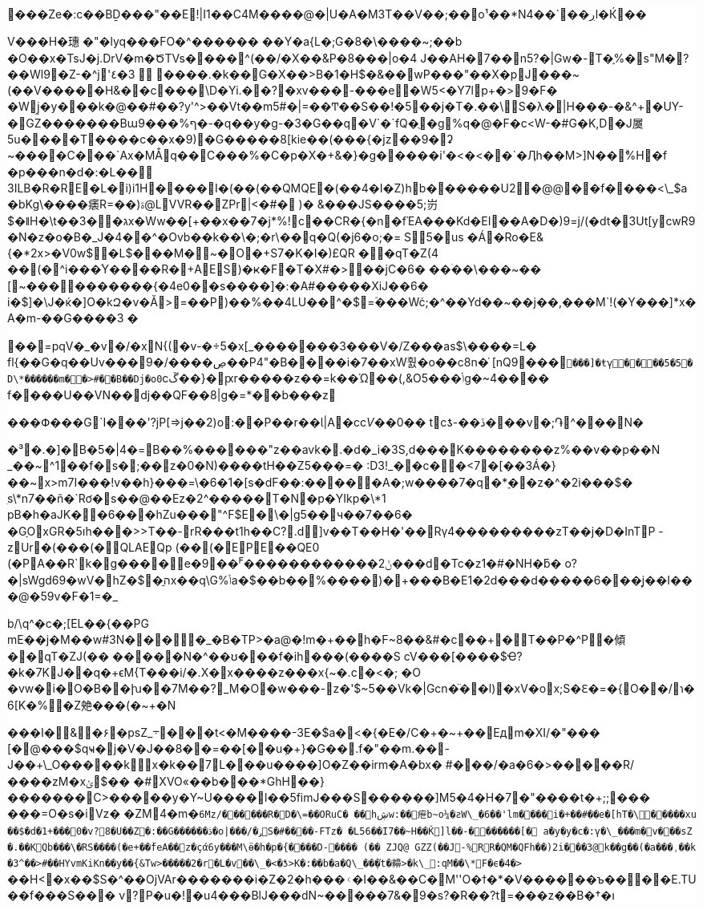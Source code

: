  
 ���Ze�:c��BḎ���"��Eǃ|I1��C4M����@�|U�A�M3T��V��;��o¹��\*Nڔ��`��4l�Ќ��
 
 V���H�璤
�"�lyq���FO�^������
��Y�a{L�;G�8�\����~;��b
�O��x�TsJ�j.DrV�m�ԾTVs����^(��/�X��&P�8���|o�4
J��AH�7��n5?�|Gw�-T�֑%�s"M�?
��Wl9�Z-�^j'٤�3  ����.�k��G�X��>B�1�H$�&��wP���"��X�pJ���~(��V�����H&��c���\D�Yi.��?�xv���-���e�W5<�Y7lْp+�>9�F� �Wj̤�y���k�@��#��?y'^>��Vt��m5#�|=��Ͳ��S��! �5��j�T�.��\S�λ�|H���-�&^+�UY-�GZ�������Bաף%���9�-�q��y�g-�3�G��q�V`�`fQ�ֻ�g%q�@�F�c<W-�#G�K,D�J㞟5u� ���T����c��x�9)�G�����8[kie��(���{�jz��9�ʡ ~����C���`Ax�MÅq��C���%�C�p�X�+&�}�g�����i'�<�<��`�Ӆh��M>]N��ۗ%H�f
�p���n�d�:�L��
3ILB�R�RE�L�i)i1H����I�(��(��QM QE�(��4 �I�Z)hb���� ��U2�@@��f����<\_$a�bKg\����㿆R=��\)ۃ@LVVR��ZPr|<�#�
)�
&���JS����5;岃$�ǁH�\t��3��גx�Ww��[+��x��7�j\*%!c��CR�{�n�fΈA���Kd�EI��A�D�)9=j/(�dt�3Ut[ycwR9�N�z�օ�B�\_J�4��^�Ovb��k��\�;�r\��q�Q(�j6�o;�=
S5�us �Á�Ro�E&{�\*2x>�V0w$ �L$���M�~�O�+S7�K�I�)£QR
��qT�Z(4
��(�^i���֝Y����R�+AES)�ҝ�F�T�X#�>��jC�6�
��ۛ��\���~�� [~����������{�4e0��s����]�:�A#�����XiJ��6� i�$]�\J�ќ�]O�kԶ�v�Ӑ>=��P)��%��4LU��^�\$=ؐ���Wċ;�^��Yd��~��j��,���M`!(�Y���]\*x�A�m-��G����3
�
 

 ��=pqV�\_�v�/�xN{(�v-�÷5�x[\_�������3���V�/Z���as$\����=L�
fl{��G�q��Uv���9�/����ڝ��P4"�B����i�7��xW훬�o��c8n�֫ [nQ9���`���]�ŧγ����5�5�D\*������m��>#��B��Dj�o0`cڱ��}�ԗr�����z��=k��Ώ��(,&Oݳ���5g�~4����
f����U��VN��dj��QF��8|g�=\*��b���z
 
 ���Փ���G`I���'?jP[=>j��2)o:��P��r��Ɩ|A�cc$V��$0�� tcƾ-��ڏ���v�;֏^���N�
 
 �³�.�]�B�5�|4�=B��%������"z��avk�.�d�\_i�3S,d���K��������z%��v��p��N \_��~^1��f�s�;��׭z�0�N)����tH��Z5���=�
:D3!\_��c��<7�[��3Á�}��~x>m7I���!v��h\}���=\�6�1�[s�dF��:�����A�;w����7�q�\*ׇ��z�^�2i���$� ִs\*n7��ñ�`Rơ�s��@��Ez�2^�����T�N�p�YIkp�\*1
pB�h�aJK��6���hZu���"^F$E�\�|g5�� ч��7��6�
�GָOxGR�5וh���>>T��-rR���t1h��C?.d]v��T� �H�'��Rү4���������zT��j�D�InTP
-zUr�(� ��(�QLAEQp
(��(�EPE� �QE0
(�PA��R`k�g����e�9��ꟳ������ ������ݩ2���d� Tc�z1�#�NH�ƃ�
o?�|sWgd69�wV�hZ�$�̠הx��q\G%ݴa�$��b��%����)�+���B�E1�2d���d�����6���͎j��I��
�@�59v�F�1=�\_
 
 b/\q^�c�;[EL��{��PG
mE��j�M��w#3N����\_�B�TP>�a@�!m�+��h�Ϝ~8��&#�c��+�T� �P�^P�傾��qT�ZJ(�� �����N�^��ʊ���f�ih���(� ���S
cV���[����$Ҽ?�k�7KJ��q�+ϵM{T���i/�.X�x�� ��z���x{~�.c�<�;
�O
�vw�i�O�B��խ��7M��?\_M�O�w���-z�'$~5��Vk�|Gcn�̈��l)�xV�ox;S�Ԑ�=�{O��/ɿ�6[K�%�Z䒋���(�~+�N
 
 ���I�&�۶�psZ\_܋���t<�M����-3E�$a�<�{�E�/C�+�~+��Eдm�XI/�"��� [�@��� $qҹ� j�V�J��8��=��[��u݂�+}�G��.f�"��m.��-J��+\_O�����kx�k��7L���u����]O�Z��irm�A�bx� #���/�a�6�>�����R/����zM�xݵ$��
�#XVO«��b���\*GhH��}�������C>�����y�Y~U����l��5fimJ���S������]M5�4�H� 7�"����t�+;;���
���=O�s�iVz� �ZM4�m�`6Mz/������R�D�\=� �ORuC� ��hڜw:��疶b~o¼�ƨW\_�6��'lm����i�+��#��e�[hT�\�����xu��$�d�1+���0�v?8�U��Z�:��G������ڎ�o|���/�ݛS�#����-FTz�
 �Լ56��I7��~H��Ǩ]l��-�������[�
 a�y�y�c�:γ�\_���m�v���sZ�.��KQb���\�RS����(�e+��ܑfeA��z�çά6y���M\ӫ�h�p�{����D-����
(��
ZJQ@ GZZ( ��J-%RR�QM �QFh ��)2i���3@k�� g��(�a���ˌ��k�3^��>#��HYvmKiKn��y��{&Tw>�����2�r�L�v��\_�<�ƾ>K�:��b�a�Q\_��̹�֗t�䶏>�k\_:qM��\*F�ϵ�4�>`��H<�x��$S�^��OjVAr�������i�Z�2�h���ᚲ �I��&��C�M''O�ϯ�\*�V������ъ����E.TU��f���S���
v?P�u�!�u4���BlJ���ԁN~�����7&�9�s?�R��?t=���z��B�†�ו